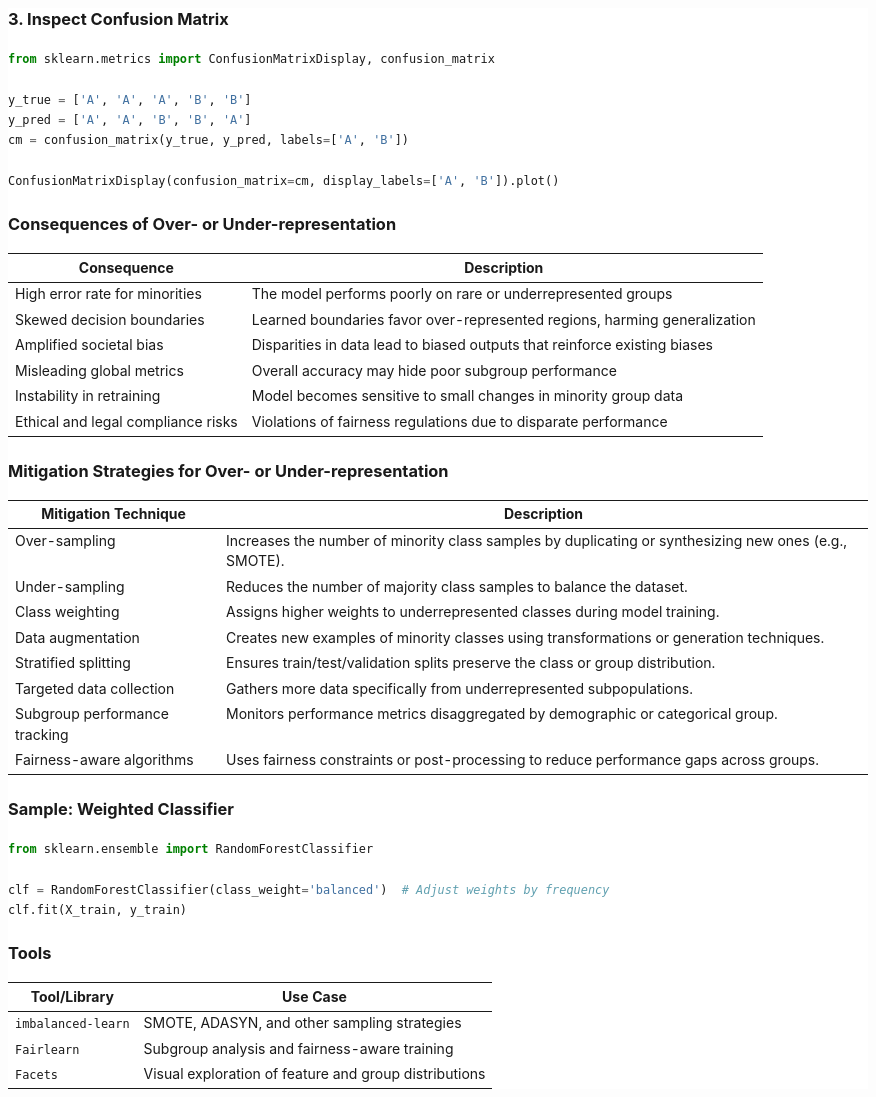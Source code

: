 ### 3. Inspect Confusion Matrix
```python
from sklearn.metrics import ConfusionMatrixDisplay, confusion_matrix

y_true = ['A', 'A', 'A', 'B', 'B']
y_pred = ['A', 'A', 'B', 'B', 'A']
cm = confusion_matrix(y_true, y_pred, labels=['A', 'B'])

ConfusionMatrixDisplay(confusion_matrix=cm, display_labels=['A', 'B']).plot()
```


### Consequences of Over- or Under-representation

| Consequence                         | Description                                                                 |
|------------------------------------|-----------------------------------------------------------------------------|
| High error rate for minorities      | The model performs poorly on rare or underrepresented groups               |
| Skewed decision boundaries          | Learned boundaries favor over-represented regions, harming generalization  |
| Amplified societal bias             | Disparities in data lead to biased outputs that reinforce existing biases  |
| Misleading global metrics           | Overall accuracy may hide poor subgroup performance                        |
| Instability in retraining           | Model becomes sensitive to small changes in minority group data            |
| Ethical and legal compliance risks  | Violations of fairness regulations due to disparate performance            |



### Mitigation Strategies for Over- or Under-representation

| Mitigation Technique           | Description                                                                 |
|-------------------------------|-----------------------------------------------------------------------------|
| Over-sampling                  | Increases the number of minority class samples by duplicating or synthesizing new ones (e.g., SMOTE). |
| Under-sampling                | Reduces the number of majority class samples to balance the dataset.       |
| Class weighting                | Assigns higher weights to underrepresented classes during model training.  |
| Data augmentation              | Creates new examples of minority classes using transformations or generation techniques. |
| Stratified splitting           | Ensures train/test/validation splits preserve the class or group distribution. |
| Targeted data collection       | Gathers more data specifically from underrepresented subpopulations.       |
| Subgroup performance tracking  | Monitors performance metrics disaggregated by demographic or categorical group. |
| Fairness-aware algorithms      | Uses fairness constraints or post-processing to reduce performance gaps across groups. |




### Sample: Weighted Classifier
```python
from sklearn.ensemble import RandomForestClassifier

clf = RandomForestClassifier(class_weight='balanced')  # Adjust weights by frequency
clf.fit(X_train, y_train)
```
### Tools 
| Tool/Library       | Use Case                                                      |
| ------------------ | ------------------------------------------------------------- |
| `imbalanced-learn` | SMOTE, ADASYN, and other sampling strategies                  |
| `Fairlearn`        | Subgroup analysis and fairness-aware training                 |
| `Facets`           | Visual exploration of feature and group distributions         |
